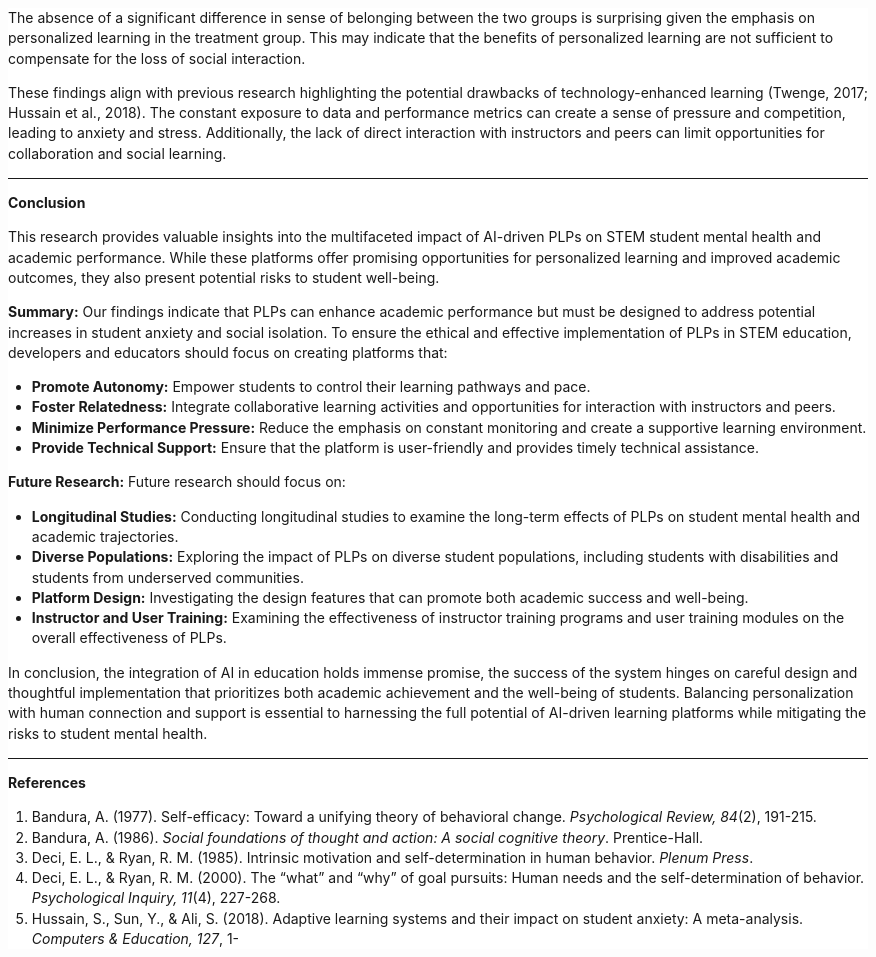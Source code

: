 The absence of a significant difference in sense of belonging between the two groups is surprising given the emphasis on personalized learning in the treatment group. This may indicate that the benefits of personalized learning are not sufficient to compensate for the loss of social interaction.

These findings align with previous research highlighting the potential drawbacks of technology-enhanced learning (Twenge, 2017; Hussain et al., 2018). The constant exposure to data and performance metrics can create a sense of pressure and competition, leading to anxiety and stress. Additionally, the lack of direct interaction with instructors and peers can limit opportunities for collaboration and social learning.

---

**Conclusion**

This research provides valuable insights into the multifaceted impact of AI-driven PLPs on STEM student mental health and academic performance. While these platforms offer promising opportunities for personalized learning and improved academic outcomes, they also present potential risks to student well-being.

**Summary:** Our findings indicate that PLPs can enhance academic performance but must be designed to address potential increases in student anxiety and social isolation. To ensure the ethical and effective implementation of PLPs in STEM education, developers and educators should focus on creating platforms that:

*   **Promote Autonomy:** Empower students to control their learning pathways and pace.
*   **Foster Relatedness:** Integrate collaborative learning activities and opportunities for interaction with instructors and peers.
*   **Minimize Performance Pressure:** Reduce the emphasis on constant monitoring and create a supportive learning environment.
*   **Provide Technical Support:** Ensure that the platform is user-friendly and provides timely technical assistance.

**Future Research:**  Future research should focus on:

*   **Longitudinal Studies:** Conducting longitudinal studies to examine the long-term effects of PLPs on student mental health and academic trajectories.
*   **Diverse Populations:** Exploring the impact of PLPs on diverse student populations, including students with disabilities and students from underserved communities.
*   **Platform Design:** Investigating the design features that can promote both academic success and well-being.
*   **Instructor and User Training:** Examining the effectiveness of instructor training programs and user training modules on the overall effectiveness of PLPs.

In conclusion, the integration of AI in education holds immense promise, the success of the system hinges on careful design and thoughtful implementation that prioritizes both academic achievement and the well-being of students. Balancing personalization with human connection and support is essential to harnessing the full potential of AI-driven learning platforms while mitigating the risks to student mental health.

---

**References**

1.  Bandura, A. (1977). Self-efficacy: Toward a unifying theory of behavioral change. *Psychological Review, 84*(2), 191-215.
2.  Bandura, A. (1986). *Social foundations of thought and action: A social cognitive theory*. Prentice-Hall.
3.  Deci, E. L., & Ryan, R. M. (1985). Intrinsic motivation and self-determination in human behavior. *Plenum Press*.
4.  Deci, E. L., & Ryan, R. M. (2000). The “what” and “why” of goal pursuits: Human needs and the self-determination of behavior. *Psychological Inquiry, 11*(4), 227-268.
5.  Hussain, S., Sun, Y., & Ali, S. (2018). Adaptive learning systems and their impact on student anxiety: A meta-analysis. *Computers & Education, 127*, 1-